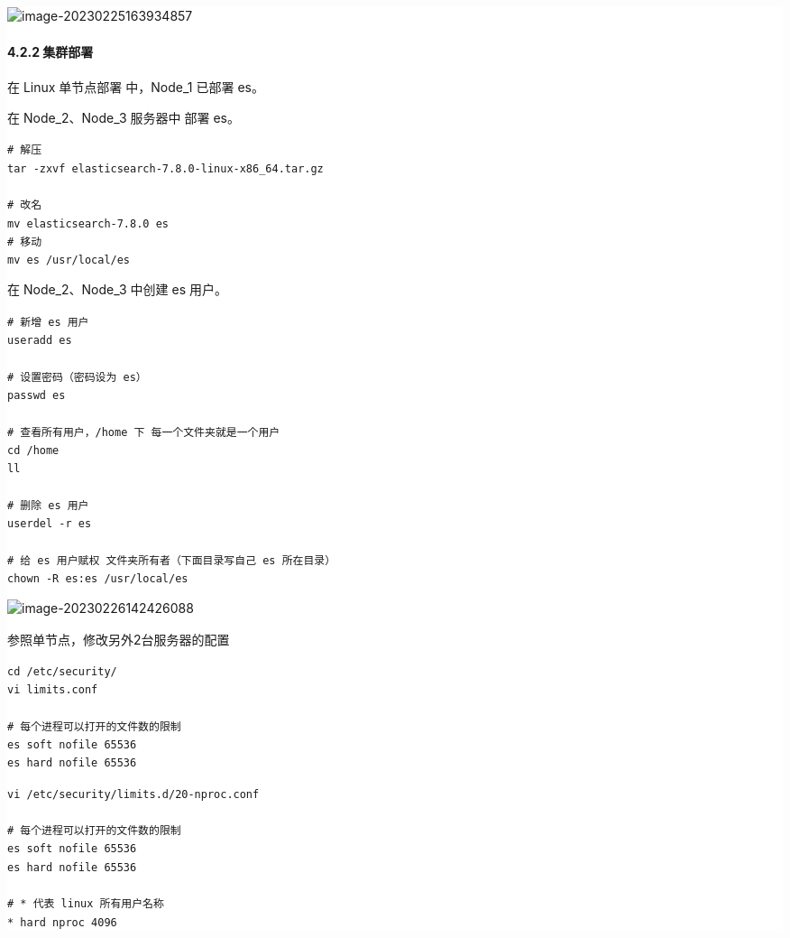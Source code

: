 ![image-20230225163934857](https://jiangteddy.oss-cn-shanghai.aliyuncs.com/img2/image-20230225163934857.png)



#### 4.2.2 集群部署

在 Linux 单节点部署 中，Node_1 已部署 es。

在 Node_2、Node_3 服务器中 部署 es。

```
# 解压
tar -zxvf elasticsearch-7.8.0-linux-x86_64.tar.gz

# 改名
mv elasticsearch-7.8.0 es
# 移动
mv es /usr/local/es
```

在 Node_2、Node_3 中创建 es 用户。

```
# 新增 es 用户
useradd es

# 设置密码（密码设为 es）
passwd es

# 查看所有用户，/home 下 每一个文件夹就是一个用户
cd /home
ll

# 删除 es 用户
userdel -r es

# 给 es 用户赋权 文件夹所有者（下面目录写自己 es 所在目录）
chown -R es:es /usr/local/es
```

![image-20230226142426088](https://jiangteddy.oss-cn-shanghai.aliyuncs.com/img2/image-20230226142426088.png)



参照单节点，修改另外2台服务器的配置

```
cd /etc/security/
vi limits.conf

# 每个进程可以打开的文件数的限制
es soft nofile 65536
es hard nofile 65536
```

```
vi /etc/security/limits.d/20-nproc.conf

# 每个进程可以打开的文件数的限制
es soft nofile 65536
es hard nofile 65536

# * 代表 linux 所有用户名称
* hard nproc 4096
```
